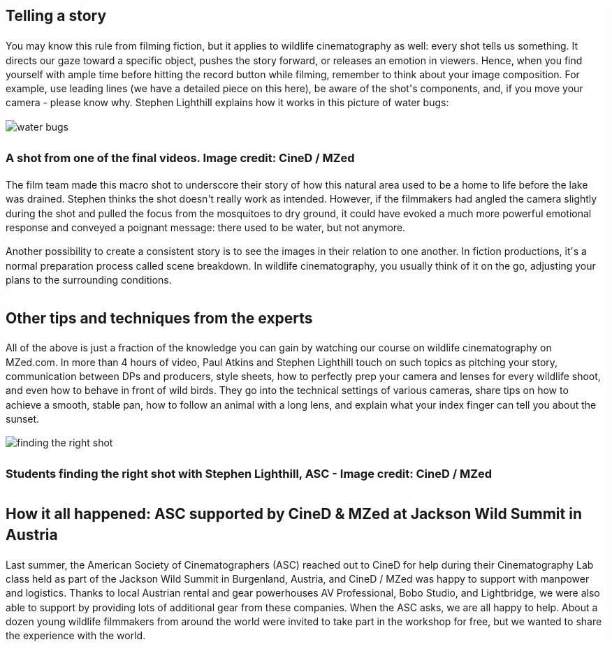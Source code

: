 ## Telling a story

You may know this rule from filming fiction, but it applies to wildlife cinematography as well: every shot tells us something. It directs our gaze toward a specific object, pushes the story forward, or releases an emotion in viewers. Hence, when you find yourself with ample time before hitting the record button while filming, remember to think about your image composition. For example, use leading lines (we have a detailed piece on this here), be aware of the shot's components, and, if you move your camera - please know why. Stephen Lighthill explains how it works in this picture of water bugs:

![water bugs](https://www.cined.com/content/uploads/2023/08/MZed_ASC_wildlife_cinematography_course-macro_shot_analysis.jpg)

### A shot from one of the final videos. Image credit: CineD / MZed

 

The film team made this macro shot to underscore their story of how this natural area used to be a home to life before the lake was drained. Stephen thinks the shot doesn't really work as intended. However, if the filmmakers had angled the camera slightly during the shot and pulled the focus from the mosquitoes to dry ground, it could have evoked a much more powerful emotional response and conveyed a poignant message: there used to be water, but not anymore.

Another possibility to create a consistent story is to see the images in their relation to one another. In fiction productions, it's a normal preparation process called scene breakdown. In wildlife cinematography, you usually think of it on the go, adjusting your plans to the surrounding conditions.

## Other tips and techniques from the experts

All of the above is just a fraction of the knowledge you can gain by watching our course on wildlife cinematography on MZed.com. In more than 4 hours of video, Paul Atkins and Stephen Lighthill touch on such topics as pitching your story, communication between DPs and producers, style sheets, how to perfectly prep your camera and lenses for every wildlife shoot, and even how to behave in front of wild birds. They go into the technical settings of various cameras, share tips on how to achieve a smooth, stable pan, how to follow an animal with a long lens, and explain what your index finger can tell you about the sunset.

![finding the right shot](https://www.cined.com/content/uploads/2023/08/MZed_ASC_wildlife_cinematography_course-the_index_finger_rule.jpg)

### Students finding the right shot with Stephen Lighthill, ASC - Image credit: CineD / MZed

## How it all happened: ASC supported by CineD & MZed at Jackson Wild Summit in Austria

Last summer, the American Society of Cinematographers (ASC) reached out to CineD for help during their Cinematography Lab class held as part of the Jackson Wild Summit in Burgenland, Austria, and CineD / MZed was happy to support with manpower and logistics. Thanks to local Austrian rental and gear powerhouses AV Professional, Bobo Studio, and Lightbridge, we were also able to support by providing lots of additional gear from these companies. When the ASC asks, we are all happy to help. About a dozen young wildlife filmmakers from around the world were invited to take part in the workshop for free, but we wanted to share the experience with the world.
